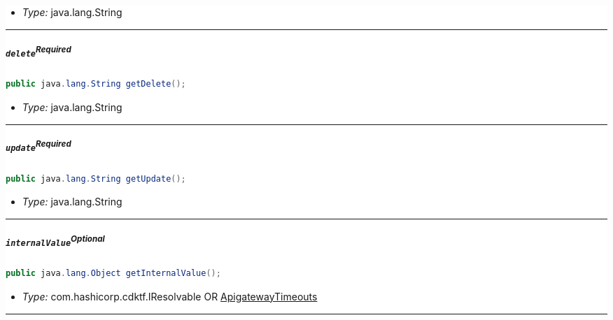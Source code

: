 - *Type:* java.lang.String

---

##### `delete`<sup>Required</sup> <a name="delete" id="@cdktf/provider-ionoscloud.apigateway.ApigatewayTimeoutsOutputReference.property.delete"></a>

```java
public java.lang.String getDelete();
```

- *Type:* java.lang.String

---

##### `update`<sup>Required</sup> <a name="update" id="@cdktf/provider-ionoscloud.apigateway.ApigatewayTimeoutsOutputReference.property.update"></a>

```java
public java.lang.String getUpdate();
```

- *Type:* java.lang.String

---

##### `internalValue`<sup>Optional</sup> <a name="internalValue" id="@cdktf/provider-ionoscloud.apigateway.ApigatewayTimeoutsOutputReference.property.internalValue"></a>

```java
public java.lang.Object getInternalValue();
```

- *Type:* com.hashicorp.cdktf.IResolvable OR <a href="#@cdktf/provider-ionoscloud.apigateway.ApigatewayTimeouts">ApigatewayTimeouts</a>

---



